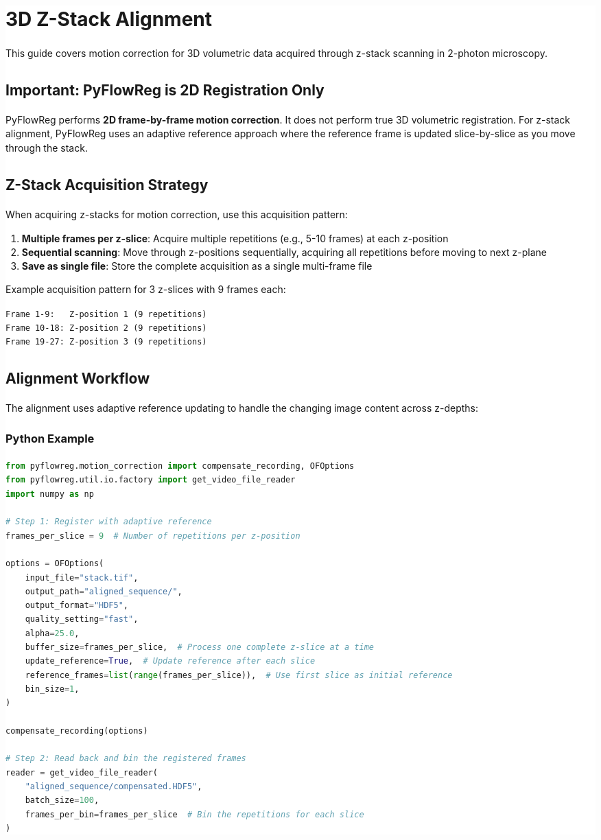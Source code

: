 # 3D Z-Stack Alignment

This guide covers motion correction for 3D volumetric data acquired through z-stack scanning in 2-photon microscopy.

## Important: PyFlowReg is 2D Registration Only

PyFlowReg performs **2D frame-by-frame motion correction**. It does not perform true 3D volumetric registration. For z-stack alignment, PyFlowReg uses an adaptive reference approach where the reference frame is updated slice-by-slice as you move through the stack.

## Z-Stack Acquisition Strategy

When acquiring z-stacks for motion correction, use this acquisition pattern:

1. **Multiple frames per z-slice**: Acquire multiple repetitions (e.g., 5-10 frames) at each z-position
2. **Sequential scanning**: Move through z-positions sequentially, acquiring all repetitions before moving to next z-plane
3. **Save as single file**: Store the complete acquisition as a single multi-frame file

Example acquisition pattern for 3 z-slices with 9 frames each:
```
Frame 1-9:   Z-position 1 (9 repetitions)
Frame 10-18: Z-position 2 (9 repetitions)
Frame 19-27: Z-position 3 (9 repetitions)
```

## Alignment Workflow

The alignment uses adaptive reference updating to handle the changing image content across z-depths:

### Python Example

```python
from pyflowreg.motion_correction import compensate_recording, OFOptions
from pyflowreg.util.io.factory import get_video_file_reader
import numpy as np

# Step 1: Register with adaptive reference
frames_per_slice = 9  # Number of repetitions per z-position

options = OFOptions(
    input_file="stack.tif",
    output_path="aligned_sequence/",
    output_format="HDF5",
    quality_setting="fast",
    alpha=25.0,
    buffer_size=frames_per_slice,  # Process one complete z-slice at a time
    update_reference=True,  # Update reference after each slice
    reference_frames=list(range(frames_per_slice)),  # Use first slice as initial reference
    bin_size=1,
)

compensate_recording(options)

# Step 2: Read back and bin the registered frames
reader = get_video_file_reader(
    "aligned_sequence/compensated.HDF5",
    batch_size=100,
    frames_per_bin=frames_per_slice  # Bin the repetitions for each slice
)
```
